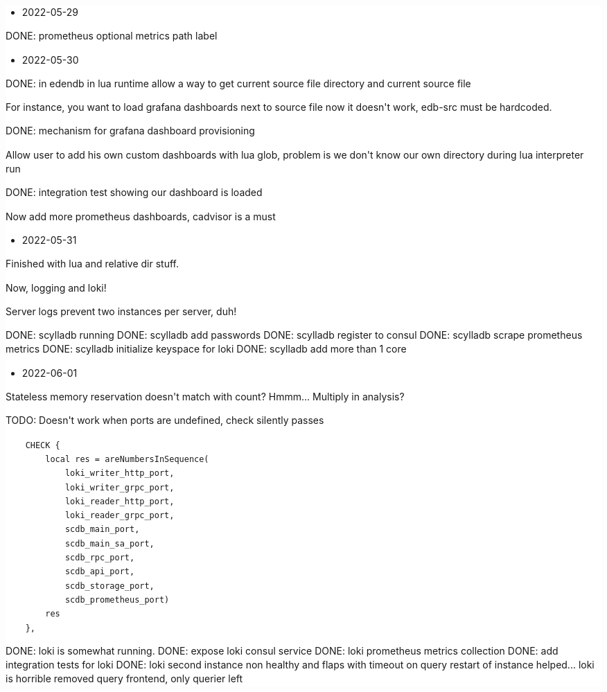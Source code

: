 * 2022-05-29

DONE: prometheus optional metrics path label

* 2022-05-30

DONE: in edendb in lua runtime allow a way to get current source file directory and current source file

For instance, you want to load grafana dashboards next to source file now it doesn't work, edb-src must be hardcoded.

DONE: mechanism for grafana dashboard provisioning

Allow user to add his own custom dashboards with lua glob, problem is we don't know our own directory during lua interpreter run

DONE: integration test showing our dashboard is loaded

Now add more prometheus dashboards, cadvisor is a must

* 2022-05-31

Finished with lua and relative dir stuff.

Now, logging and loki!

Server logs prevent two instances per server, duh!

DONE: scylladb running
DONE: scylladb add passwords
DONE: scylladb register to consul
DONE: scylladb scrape prometheus metrics
DONE: scylladb initialize keyspace for loki
DONE: scylladb add more than 1 core

* 2022-06-01

Stateless memory reservation doesn't match with count? Hmmm... Multiply in analysis?

TODO: Doesn't work when ports are undefined, check silently passes
```
    CHECK {
        local res = areNumbersInSequence(
            loki_writer_http_port,
            loki_writer_grpc_port,
            loki_reader_http_port,
            loki_reader_grpc_port,
            scdb_main_port,
            scdb_main_sa_port,
            scdb_rpc_port,
            scdb_api_port,
            scdb_storage_port,
            scdb_prometheus_port)
        res
    },
```

DONE: loki is somewhat running.
DONE: expose loki consul service
DONE: loki prometheus metrics collection
DONE: add integration tests for loki
DONE: loki second instance non healthy and flaps with timeout on query
restart of instance helped... loki is horrible
removed query frontend, only querier left

